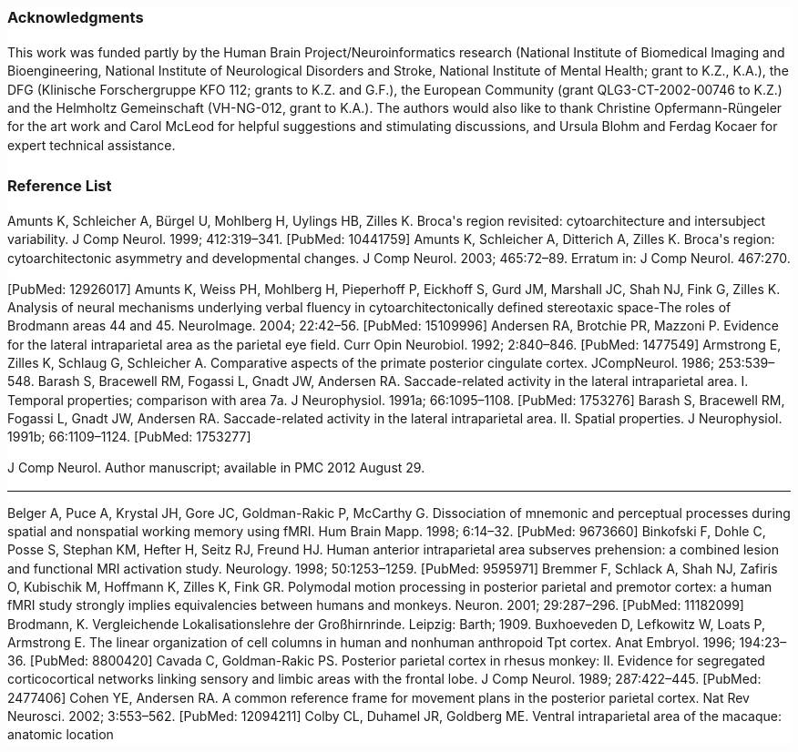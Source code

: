 
### Acknowledgments

This work was funded partly by the Human Brain Project/Neuroinformatics research (National Institute of
Biomedical Imaging and Bioengineering, National Institute of Neurological Disorders and Stroke, National Institute
of Mental Health; grant to K.Z., K.A.), the DFG (Klinische Forschergruppe KFO 112; grants to K.Z. and G.F.), the
European Community (grant QLG3-CT-2002-00746 to K.Z.) and the Helmholtz Gemeinschaft (VH-NG-012, grant
to K.A.). The authors would also like to thank Christine Opfermann-Rüngeler for the art work and Carol McLeod
for helpful suggestions and stimulating discussions, and Ursula Blohm and Ferdag Kocaer for expert technical
assistance.


### Reference List

Amunts K, Schleicher A, Bürgel U, Mohlberg H, Uylings HB, Zilles K. Broca's region revisited:
cytoarchitecture and intersubject variability. J Comp Neurol. 1999; 412:319–341. [PubMed:
10441759]
Amunts K, Schleicher A, Ditterich A, Zilles K. Broca's region: cytoarchitectonic asymmetry and
developmental changes. J Comp Neurol. 2003; 465:72–89. Erratum in: J Comp Neurol. 467:270.

[PubMed: 12926017]
Amunts K, Weiss PH, Mohlberg H, Pieperhoff P, Eickhoff S, Gurd JM, Marshall JC, Shah NJ, Fink G,
Zilles K. Analysis of neural mechanisms underlying verbal fluency in cytoarchitectonically defined
stereotaxic space-The roles of Brodmann areas 44 and 45. NeuroImage. 2004; 22:42–56. [PubMed:
15109996]
Andersen RA, Brotchie PR, Mazzoni P. Evidence for the lateral intraparietal area as the parietal eye
field. Curr Opin Neurobiol. 1992; 2:840–846. [PubMed: 1477549]
Armstrong E, Zilles K, Schlaug G, Schleicher A. Comparative aspects of the primate posterior
cingulate cortex. JCompNeurol. 1986; 253:539–548.
Barash S, Bracewell RM, Fogassi L, Gnadt JW, Andersen RA. Saccade-related activity in the lateral
intraparietal area. I. Temporal properties; comparison with area 7a. J Neurophysiol. 1991a;
66:1095–1108. [PubMed: 1753276]
Barash S, Bracewell RM, Fogassi L, Gnadt JW, Andersen RA. Saccade-related activity in the lateral
intraparietal area. II. Spatial properties. J Neurophysiol. 1991b; 66:1109–1124. [PubMed: 1753277]


J Comp Neurol. Author manuscript; available in PMC 2012 August 29.


-----

Belger A, Puce A, Krystal JH, Gore JC, Goldman-Rakic P, McCarthy G. Dissociation of mnemonic
and perceptual processes during spatial and nonspatial working memory using fMRI. Hum Brain
Mapp. 1998; 6:14–32. [PubMed: 9673660]
Binkofski F, Dohle C, Posse S, Stephan KM, Hefter H, Seitz RJ, Freund HJ. Human anterior
intraparietal area subserves prehension: a combined lesion and functional MRI activation study.
Neurology. 1998; 50:1253–1259. [PubMed: 9595971]
Bremmer F, Schlack A, Shah NJ, Zafiris O, Kubischik M, Hoffmann K, Zilles K, Fink GR. Polymodal
motion processing in posterior parietal and premotor cortex: a human fMRI study strongly implies
equivalencies between humans and monkeys. Neuron. 2001; 29:287–296. [PubMed: 11182099]
Brodmann, K. Vergleichende Lokalisationslehre der Großhirnrinde. Leipzig: Barth; 1909.
Buxhoeveden D, Lefkowitz W, Loats P, Armstrong E. The linear organization of cell columns in
human and nonhuman anthropoid Tpt cortex. Anat Embryol. 1996; 194:23–36. [PubMed:
8800420]
Cavada C, Goldman-Rakic PS. Posterior parietal cortex in rhesus monkey: II. Evidence for segregated
corticocortical networks linking sensory and limbic areas with the frontal lobe. J Comp Neurol.
1989; 287:422–445. [PubMed: 2477406]
Cohen YE, Andersen RA. A common reference frame for movement plans in the posterior parietal
cortex. Nat Rev Neurosci. 2002; 3:553–562. [PubMed: 12094211]
Colby CL, Duhamel JR, Goldberg ME. Ventral intraparietal area of the macaque: anatomic location